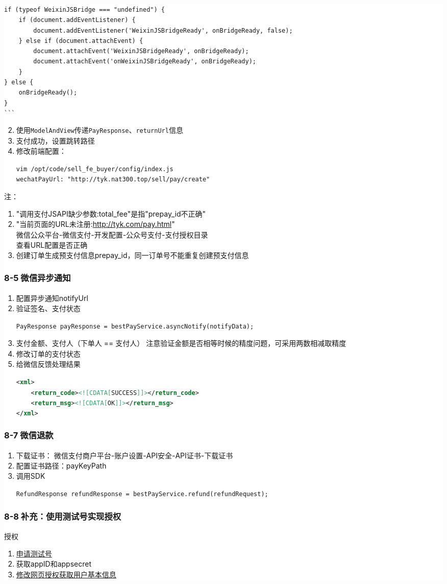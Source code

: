     if (typeof WeixinJSBridge === "undefined") {
        if (document.addEventListener) {
            document.addEventListener('WeixinJSBridgeReady', onBridgeReady, false);
        } else if (document.attachEvent) {
            document.attachEvent('WeixinJSBridgeReady', onBridgeReady);
            document.attachEvent('onWeixinJSBridgeReady', onBridgeReady);
        }
    } else {
        onBridgeReady();
    }
    ```
2. 使用`ModelAndView`传递`PayResponse`、`returnUrl`信息
3. 支付成功，设置跳转路径
4. 修改前端配置：
   ```
   vim /opt/code/sell_fe_buyer/config/index.js
   wechatPayUrl: "http://tyk.nat300.top/sell/pay/create"
   ```
注：
1. "调用支付JSAPI缺少参数:total_fee"是指"prepay_id不正确"
2. "当前页面的URL未注册:http://tyk.com/pay.html"  
    微信公众平台-微信支付-开发配置-公众号支付-支付授权目录  
    查看URL配置是否正确
3. 创建订单生成预支付信息prepay_id，同一订单号不能重复创建预支付信息
### 8-5 微信异步通知
1. 配置异步通知notifyUrl
2. 验证签名、支付状态
    ```
    PayResponse payResponse = bestPayService.asyncNotify(notifyData);
    ```
3. 支付金额、支付人（下单人 == 支付人）
    注意验证金额是否相等时候的精度问题，可采用两数相减取精度
4. 修改订单的支付状态
5. 给微信反馈处理结果
    ```xml
    <xml>
        <return_code><![CDATA[SUCCESS]]></return_code>
        <return_msg><![CDATA[OK]]></return_msg>
    </xml>
    ```
### 8-7 微信退款
1. 下载证书：
    微信支付商户平台-账户设置-API安全-API证书-下载证书
2. 配置证书路径：payKeyPath
3. 调用SDK
    ```
    RefundResponse refundResponse = bestPayService.refund(refundRequest);
    ```
### 8-8 补充：使用测试号实现授权
授权
1. [申请测试号](https://mp.weixin.qq.com/debug/cgi-bin/sandbox?t=sandbox/login)
2. 获取appID和appsecret
3. [修改网页授权获取用户基本信息](https://www.cnblogs.com/tyk766564616/p/10256159.html)
